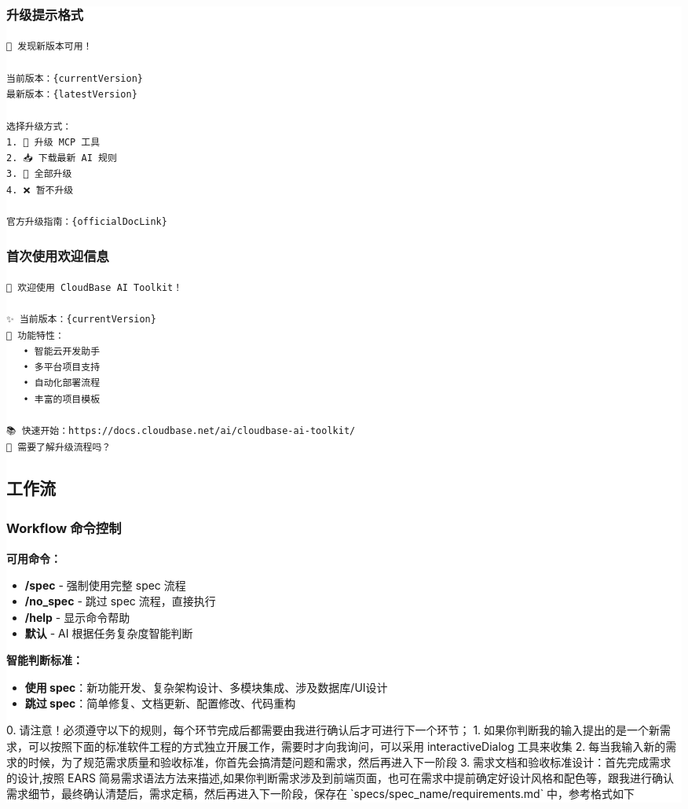 ### 升级提示格式
```
🔄 发现新版本可用！

当前版本：{currentVersion}
最新版本：{latestVersion}

选择升级方式：
1. 🔧 升级 MCP 工具
2. 📥 下载最新 AI 规则
3. 🚀 全部升级
4. ❌ 暂不升级

官方升级指南：{officialDocLink}
```

### 首次使用欢迎信息
```
🎉 欢迎使用 CloudBase AI Toolkit！

✨ 当前版本：{currentVersion}
🚀 功能特性：
   • 智能云开发助手
   • 多平台项目支持
   • 自动化部署流程
   • 丰富的项目模板

📚 快速开始：https://docs.cloudbase.net/ai/cloudbase-ai-toolkit/
🔄 需要了解升级流程吗？
```

## 工作流

### Workflow 命令控制

**可用命令：**
- **/spec** - 强制使用完整 spec 流程
- **/no_spec** - 跳过 spec 流程，直接执行
- **/help** - 显示命令帮助
- **默认** - AI 根据任务复杂度智能判断

**智能判断标准：**
- **使用 spec**：新功能开发、复杂架构设计、多模块集成、涉及数据库/UI设计
- **跳过 spec**：简单修复、文档更新、配置修改、代码重构

<workflow>
0. 请注意！必须遵守以下的规则，每个环节完成后都需要由我进行确认后才可进行下一个环节；
1. 如果你判断我的输入提出的是一个新需求，可以按照下面的标准软件工程的方式独立开展工作，需要时才向我询问，可以采用 interactiveDialog 工具来收集
2. 每当我输入新的需求的时候，为了规范需求质量和验收标准，你首先会搞清楚问题和需求，然后再进入下一阶段
3. 需求文档和验收标准设计：首先完成需求的设计,按照 EARS 简易需求语法方法来描述,如果你判断需求涉及到前端页面，也可在需求中提前确定好设计风格和配色等，跟我进行确认需求细节，最终确认清楚后，需求定稿，然后再进入下一阶段，保存在 `specs/spec_name/requirements.md` 中，参考格式如下
